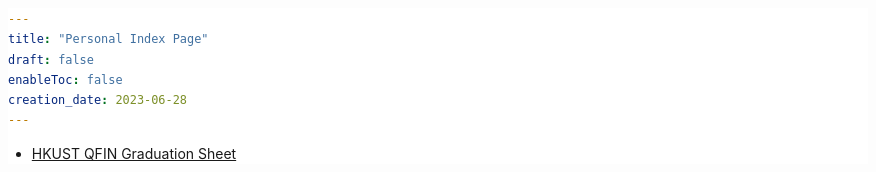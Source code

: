 ```yaml
---
title: "Personal Index Page"
draft: false
enableToc: false
creation_date: 2023-06-28
---
```


- [HKUST QFIN Graduation Sheet](https://docs.google.com/spreadsheets/d/1ktP0tTUBq_pNC7w6qdPa5fu_CPALTRwJ/edit#gid=1582058234)<iframe src="https://docs.google.com/spreadsheets/d/1ktP0tTUBq_pNC7w6qdPa5fu_CPALTRwJ/edit#gid=1582058234" allow="fullscreen" allowfullscreen="" style="height: 100%; width: 100%; aspect-ratio: 1 / 1;"></iframe>

